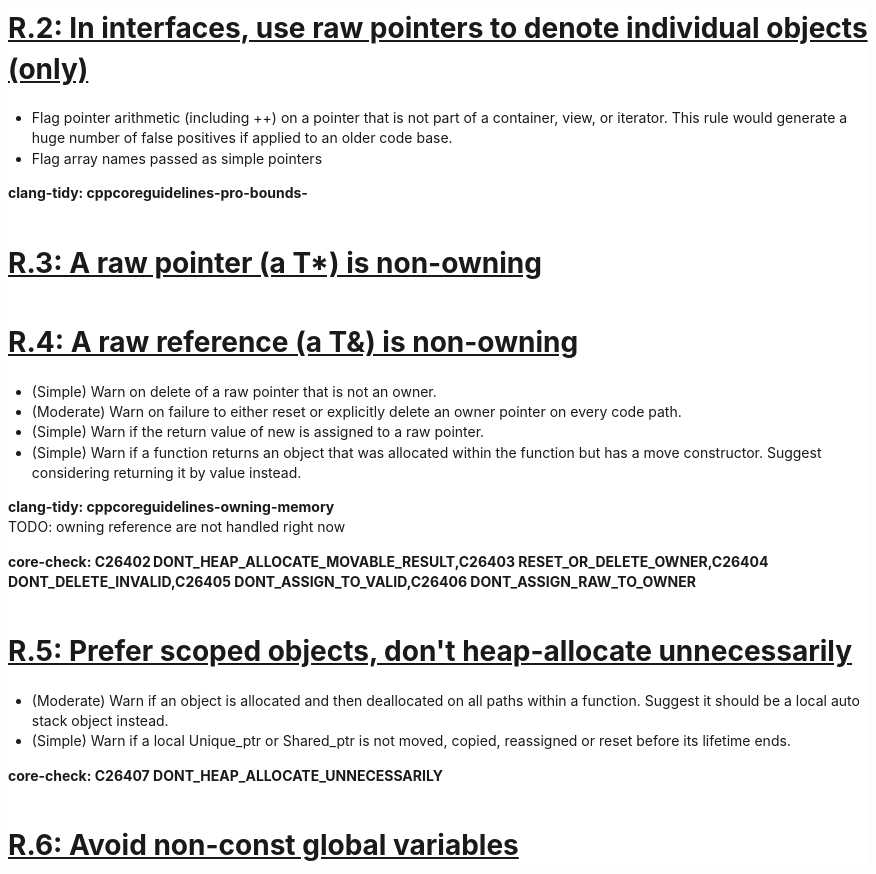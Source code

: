 # [R.2: In interfaces, use raw pointers to denote individual objects (only)](https://github.com/isocpp/CppCoreGuidelines/blob/master/CppCoreGuidelines.md#r2-in-interfaces-use-raw-pointers-to-denote-individual-objects-only)

- Flag pointer arithmetic (including ++) on a pointer that is not part of a container, view, or iterator. This rule would generate a huge number of false positives if applied to an older code base.
- Flag array names passed as simple pointers

**clang-tidy: cppcoreguidelines-pro-bounds-**

# [R.3: A raw pointer (a T*) is non-owning](https://github.com/isocpp/CppCoreGuidelines/blob/master/CppCoreGuidelines.md#r3-a-raw-pointer-a-t-is-non-owning)
# [R.4: A raw reference (a T&) is non-owning](https://github.com/isocpp/CppCoreGuidelines/blob/master/CppCoreGuidelines.md#r4-a-raw-reference-a-t-is-non-owning)

- (Simple) Warn on delete of a raw pointer that is not an owner<T>.
- (Moderate) Warn on failure to either reset or explicitly delete an owner<T> pointer on every code path.
- (Simple) Warn if the return value of new is assigned to a raw pointer.
- (Simple) Warn if a function returns an object that was allocated within the function but has a move constructor.  Suggest considering returning it by value instead.  

**clang-tidy: cppcoreguidelines-owning-memory**  
TODO: owning reference are not handled right now

**core-check: C26402 DONT_HEAP_ALLOCATE_MOVABLE_RESULT,C26403
RESET_OR_DELETE_OWNER,C26404 DONT_DELETE_INVALID,C26405
DONT_ASSIGN_TO_VALID,C26406 DONT_ASSIGN_RAW_TO_OWNER**


# [R.5: Prefer scoped objects, don't heap-allocate unnecessarily](https://github.com/isocpp/CppCoreGuidelines/blob/master/CppCoreGuidelines.md#r5-prefer-scoped-objects-dont-heap-allocate-unnecessarily)

- (Moderate) Warn if an object is allocated and then deallocated on all paths within a function. Suggest it should be a local auto stack object instead.
- (Simple) Warn if a local Unique_ptr or Shared_ptr is not moved, copied, reassigned or reset before its lifetime ends.

**core-check: C26407 DONT_HEAP_ALLOCATE_UNNECESSARILY**

# [R.6: Avoid non-const global variables](https://github.com/isocpp/CppCoreGuidelines/blob/master/CppCoreGuidelines.md#r6-avoid-non-const-global-variables)
